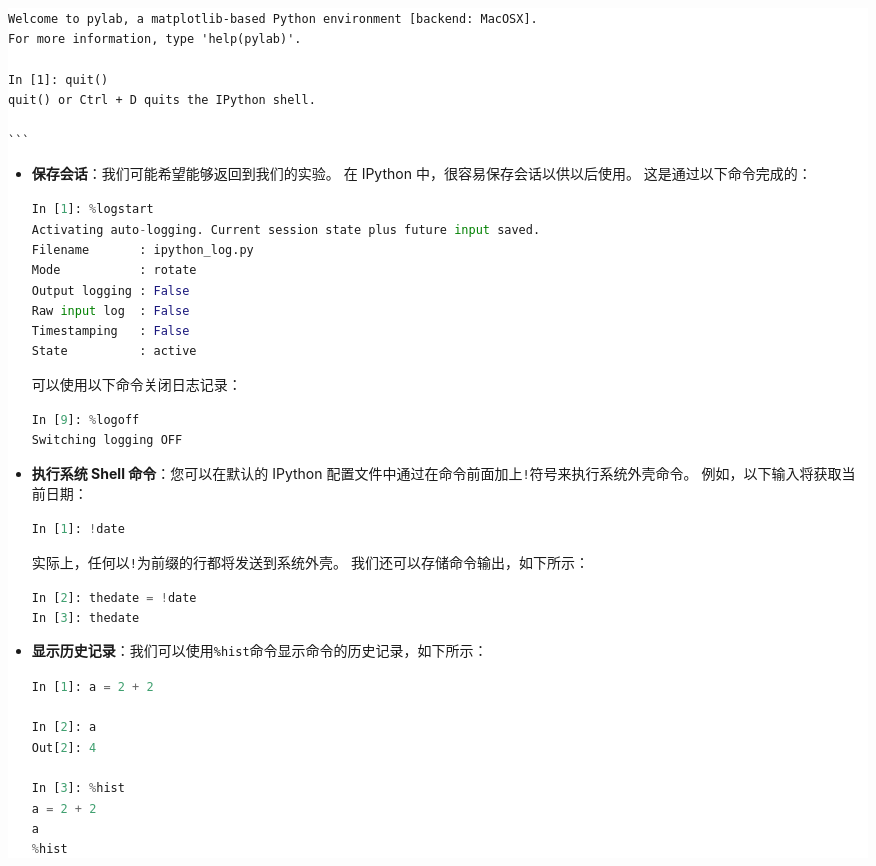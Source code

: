     Welcome to pylab, a matplotlib-based Python environment [backend: MacOSX].
    For more information, type 'help(pylab)'.

    In [1]: quit()
    quit() or Ctrl + D quits the IPython shell.

    ```

*   **保存会话**：我们可能希望能够返回到我们的实验。 在 IPython 中，很容易保存会话以供以后使用。 这是通过以下命令完成的：

    ```py
    In [1]: %logstart
    Activating auto-logging. Current session state plus future input saved.
    Filename       : ipython_log.py
    Mode           : rotate
    Output logging : False
    Raw input log  : False
    Timestamping   : False
    State          : active

    ```

    可以使用以下命令关闭日志记录：

    ```py
    In [9]: %logoff
    Switching logging OFF

    ```

*   **执行系统 Shell 命令**：您可以在默认的 IPython 配置文件中通过在命令前面加上`!`符号来执行系统外壳命令。 例如，以下输入将获取当前日期：

    ```py
    In [1]: !date

    ```

    实际上，任何以`!`为前缀的行都将发送到系统外壳。 我们还可以存储命令输出，如下所示：

    ```py
    In [2]: thedate = !date
    In [3]: thedate

    ```

*   **显示历史记录**：我们可以使用`%hist`命令显示命令的历史记录，如下所示：

    ```py
    In [1]: a = 2 + 2

    In [2]: a
    Out[2]: 4

    In [3]: %hist
    a = 2 + 2
    a
    %hist

    ```
